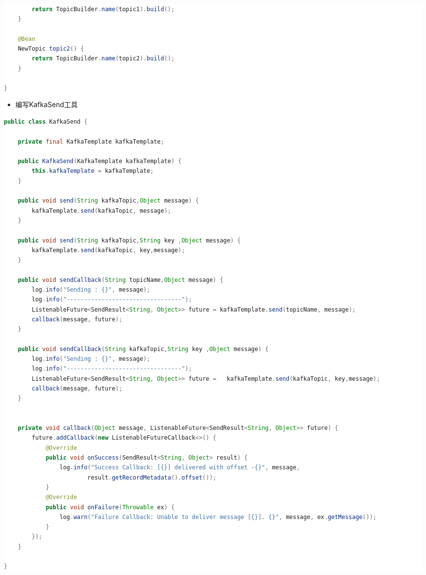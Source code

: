 ```java
        return TopicBuilder.name(topic1).build();
    }

    @Bean
    NewTopic topic2() {
        return TopicBuilder.name(topic2).build();
    }

}
```

- 编写KafkaSend工具
```java
public class KafkaSend {
    
    private final KafkaTemplate kafkaTemplate;

    public KafkaSend(KafkaTemplate kafkaTemplate) {
        this.kafkaTemplate = kafkaTemplate;
    }

    public void send(String kafkaTopic,Object message) {
        kafkaTemplate.send(kafkaTopic, message);
    }

    public void send(String kafkaTopic,String key ,Object message) {
        kafkaTemplate.send(kafkaTopic, key,message);
    }

    public void sendCallback(String topicName,Object message) {
        log.info("Sending : {}", message);
        log.info("---------------------------------");
        ListenableFuture<SendResult<String, Object>> future = kafkaTemplate.send(topicName, message);
        callback(message, future);
    }

    public void sendCallback(String kafkaTopic,String key ,Object message) {
        log.info("Sending : {}", message);
        log.info("---------------------------------");
        ListenableFuture<SendResult<String, Object>> future =   kafkaTemplate.send(kafkaTopic, key,message);
        callback(message, future);
    }


    private void callback(Object message, ListenableFuture<SendResult<String, Object>> future) {
        future.addCallback(new ListenableFutureCallback<>() {
            @Override
            public void onSuccess(SendResult<String, Object> result) {
                log.info("Success Callback: [{}] delivered with offset -{}", message,
                        result.getRecordMetadata().offset());
            }
            @Override
            public void onFailure(Throwable ex) {
                log.warn("Failure Callback: Unable to deliver message [{}]. {}", message, ex.getMessage());
            }
        });
    }

}
```
